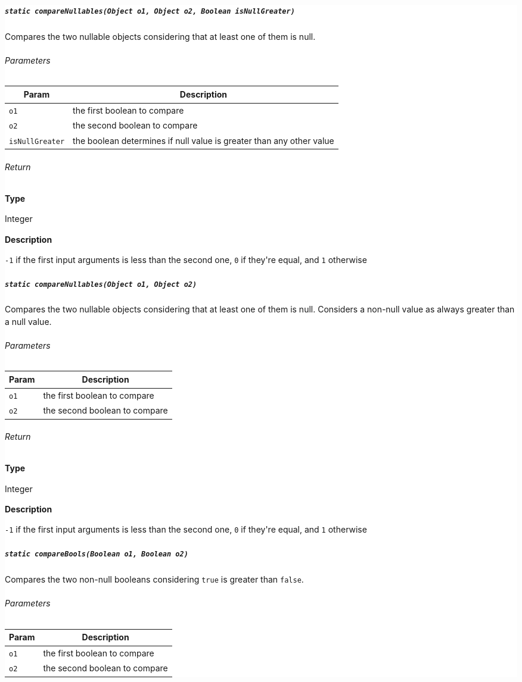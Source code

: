 ##### `static compareNullables(Object o1, Object o2, Boolean isNullGreater)`

Compares the two nullable objects considering that at least one of them is null.

###### Parameters
|Param|Description|
|---|---|
|`o1`|the first boolean to compare|
|`o2`|the second boolean to compare|
|`isNullGreater`|the boolean determines if null value is greater than any other value|

###### Return

**Type**

Integer

**Description**

`-1` if the first input arguments is less than the second one, `0` if they&apos;re equal, and `1` otherwise

##### `static compareNullables(Object o1, Object o2)`

Compares the two nullable objects considering that at least one of them is null. Considers a non-null value as always greater than a null value.

###### Parameters
|Param|Description|
|---|---|
|`o1`|the first boolean to compare|
|`o2`|the second boolean to compare|

###### Return

**Type**

Integer

**Description**

`-1` if the first input arguments is less than the second one, `0` if they&apos;re equal, and `1` otherwise

##### `static compareBools(Boolean o1, Boolean o2)`

Compares the two non-null booleans considering `true` is greater than `false`.

###### Parameters
|Param|Description|
|---|---|
|`o1`|the first boolean to compare|
|`o2`|the second boolean to compare|
